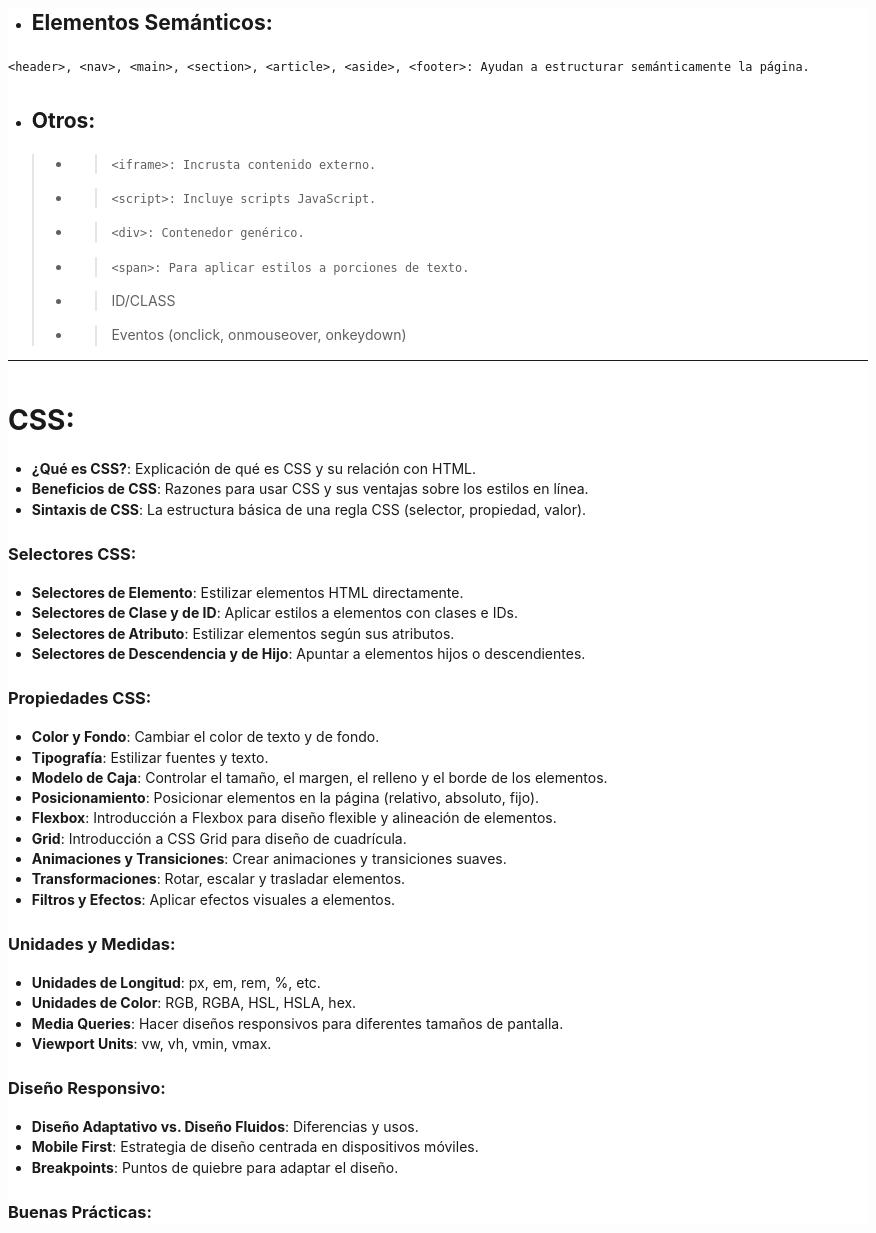 - ## Elementos Semánticos:
`<header>, <nav>, <main>, <section>, <article>, <aside>, <footer>: Ayudan a estructurar semánticamente la página.`
- ## Otros:
>- >`<iframe>: Incrusta contenido externo.`
>- >`<script>: Incluye scripts JavaScript.`
>- >`<div>: Contenedor genérico.`
>- >`<span>: Para aplicar estilos a porciones de texto.`
>- > ID/CLASS
>- > Eventos (onclick, onmouseover, onkeydown)

---
# CSS:
- **¿Qué es CSS?**: Explicación de qué es CSS y su relación con HTML.
- **Beneficios de CSS**: Razones para usar CSS y sus ventajas sobre los estilos en línea.
- **Sintaxis de CSS**: La estructura básica de una regla CSS (selector, propiedad, valor).

### Selectores CSS:

- **Selectores de Elemento**: Estilizar elementos HTML directamente.
- **Selectores de Clase y de ID**: Aplicar estilos a elementos con clases e IDs.
- **Selectores de Atributo**: Estilizar elementos según sus atributos.
- **Selectores de Descendencia y de Hijo**: Apuntar a elementos hijos o descendientes.

### Propiedades CSS:

- **Color y Fondo**: Cambiar el color de texto y de fondo.
- **Tipografía**: Estilizar fuentes y texto.
- **Modelo de Caja**: Controlar el tamaño, el margen, el relleno y el borde de los elementos.
- **Posicionamiento**: Posicionar elementos en la página (relativo, absoluto, fijo).
- **Flexbox**: Introducción a Flexbox para diseño flexible y alineación de elementos.
- **Grid**: Introducción a CSS Grid para diseño de cuadrícula.
- **Animaciones y Transiciones**: Crear animaciones y transiciones suaves.
- **Transformaciones**: Rotar, escalar y trasladar elementos.
- **Filtros y Efectos**: Aplicar efectos visuales a elementos.

### Unidades y Medidas:

- **Unidades de Longitud**: px, em, rem, %, etc.
- **Unidades de Color**: RGB, RGBA, HSL, HSLA, hex.
- **Media Queries**: Hacer diseños responsivos para diferentes tamaños de pantalla.
- **Viewport Units**: vw, vh, vmin, vmax.

### Diseño Responsivo:

- **Diseño Adaptativo vs. Diseño Fluidos**: Diferencias y usos.
- **Mobile First**: Estrategia de diseño centrada en dispositivos móviles.
- **Breakpoints**: Puntos de quiebre para adaptar el diseño.

### Buenas Prácticas:
